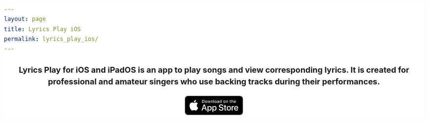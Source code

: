 ```yaml
---
layout: page
title: Lyrics Play iOS
permalink: lyrics_play_ios/
---
```


### <center>Lyrics Play for iOS and iPadOS is an app to play songs and view corresponding lyrics. It is created for professional and amateur singers who use backing tracks during their performances.</center>
<center>
    <a href="https://apps.apple.com/us/app/lyrics-play/id1566860154" rel="Lyrics Player iOS AppStore" target="_blank">
    <img src="/assets/appstore_ios.png" alt="Lyrics Play iOS AppStore">
    </a>
</center>

<center>